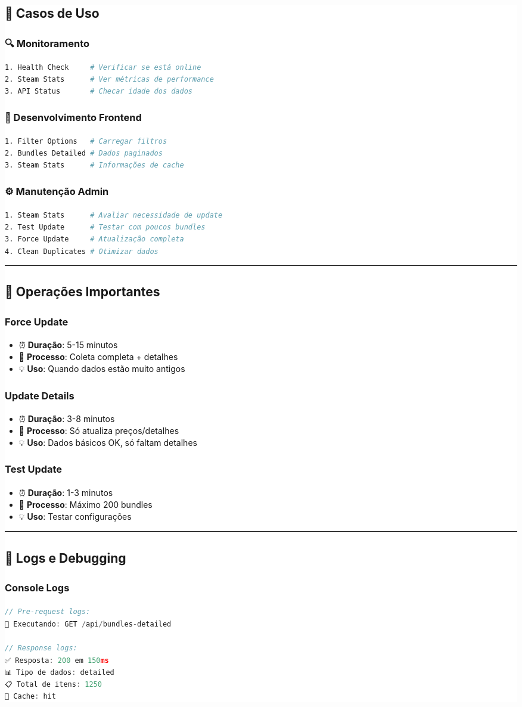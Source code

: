 
## 🎯 Casos de Uso

### **🔍 Monitoramento**
```bash
1. Health Check     # Verificar se está online
2. Steam Stats      # Ver métricas de performance
3. API Status       # Checar idade dos dados
```

### **📱 Desenvolvimento Frontend**
```bash
1. Filter Options   # Carregar filtros
2. Bundles Detailed # Dados paginados
3. Steam Stats      # Informações de cache
```

### **⚙️ Manutenção Admin**
```bash
1. Steam Stats      # Avaliar necessidade de update
2. Test Update      # Testar com poucos bundles
3. Force Update     # Atualização completa
4. Clean Duplicates # Otimizar dados
```

---

## 🚨 Operações Importantes

### **Force Update** 
- ⏰ **Duração**: 5-15 minutos
- 🔄 **Processo**: Coleta completa + detalhes
- 💡 **Uso**: Quando dados estão muito antigos

### **Update Details**
- ⏰ **Duração**: 3-8 minutos  
- 🔄 **Processo**: Só atualiza preços/detalhes
- 💡 **Uso**: Dados básicos OK, só faltam detalhes

### **Test Update**
- ⏰ **Duração**: 1-3 minutos
- 🔄 **Processo**: Máximo 200 bundles
- 💡 **Uso**: Testar configurações

---

## 📝 Logs e Debugging

### **Console Logs**
```javascript
// Pre-request logs:
🚀 Executando: GET /api/bundles-detailed

// Response logs:
✅ Resposta: 200 em 150ms
📊 Tipo de dados: detailed
📋 Total de itens: 1250
💾 Cache: hit
```
